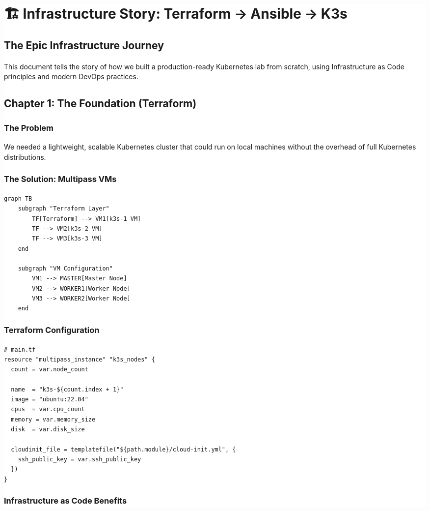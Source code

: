 # 🏗️ Infrastructure Story: Terraform → Ansible → K3s

## The Epic Infrastructure Journey

This document tells the story of how we built a production-ready Kubernetes lab from scratch, using Infrastructure as Code principles and modern DevOps practices.

## Chapter 1: The Foundation (Terraform)

### The Problem
We needed a lightweight, scalable Kubernetes cluster that could run on local machines without the overhead of full Kubernetes distributions.

### The Solution: Multipass VMs
```mermaid
graph TB
    subgraph "Terraform Layer"
        TF[Terraform] --> VM1[k3s-1 VM]
        TF --> VM2[k3s-2 VM]
        TF --> VM3[k3s-3 VM]
    end
    
    subgraph "VM Configuration"
        VM1 --> MASTER[Master Node]
        VM2 --> WORKER1[Worker Node]
        VM3 --> WORKER2[Worker Node]
    end
```

### Terraform Configuration

```hcl
# main.tf
resource "multipass_instance" "k3s_nodes" {
  count = var.node_count
  
  name  = "k3s-${count.index + 1}"
  image = "ubuntu:22.04"
  cpus  = var.cpu_count
  memory = var.memory_size
  disk  = var.disk_size
  
  cloudinit_file = templatefile("${path.module}/cloud-init.yml", {
    ssh_public_key = var.ssh_public_key
  })
}
```

### Infrastructure as Code Benefits
